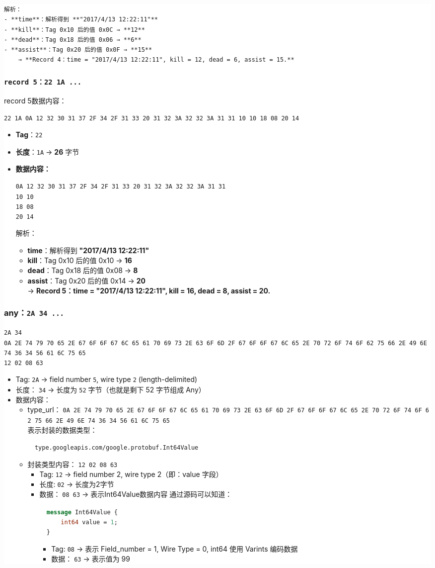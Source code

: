     解析：  
    - **time**：解析得到 **"2017/4/13 12:22:11"**
    - **kill**：Tag 0x10 后的值 0x0C → **12**
    - **dead**：Tag 0x18 后的值 0x06 → **6**
    - **assist**：Tag 0x20 后的值 0x0F → **15**  
        → **Record 4：time = "2017/4/13 12:22:11", kill = 12, dead = 6, assist = 15.**

### `record 5：22 1A ...`

record 5数据内容：

```bash
22 1A 0A 12 32 30 31 37 2F 34 2F 31 33 20 31 32 3A 32 32 3A 31 31 10 10 18 08 20 14
```

- **Tag**：`22`  
- **长度**：`1A` → **26** 字节  
- **数据内容：**  
    ```bash
    0A 12 32 30 31 37 2F 34 2F 31 33 20 31 32 3A 32 32 3A 31 31 
    10 10 
    18 08 
    20 14
    ```
    
    解析：  
    - **time**：解析得到 **"2017/4/13 12:22:11"**
    - **kill**：Tag 0x10 后的值 0x10 → **16**
    - **dead**：Tag 0x18 后的值 0x08 → **8**
    - **assist**：Tag 0x20 后的值 0x14 → **20**  
        → **Record 5：time = "2017/4/13 12:22:11", kill = 16, dead = 8, assist = 20.**

### any：`2A 34 ...`

```bash
2A 34
0A 2E 74 79 70 65 2E 67 6F 6F 67 6C 65 61 70 69 73 2E 63 6F 6D 2F 67 6F 6F 67 6C 65 2E 70 72 6F 74 6F 62 75 66 2E 49 6E 74 36 34 56 61 6C 75 65
12 02 08 63
```

- Tag:   `2A` ->  field number `5`, wire type `2` (length-delimited)  
- 长度： `34`  -> 长度为 `52` 字节（也就是剩下 52 字节组成 Any）
- 数据内容：
    - type_url： `0A 2E 74 79 70 65 2E 67 6F 6F 67 6C 65 61 70 69 73 2E 63 6F 6D 2F 67 6F 6F 67 6C 65 2E 70 72 6F 74 6F 62 75 66 2E 49 6E 74 36 34 56 61 6C 75 65`  
        表示封装的数据类型：  
      ```protobuf
        type.googleapis.com/google.protobuf.Int64Value
        ```
    - 封装类型内容：  `12 02 08 63`
        - Tag:    `12`  ->   field number 2, wire type 2（即：value 字段）
        - 长度:  `02`   -> 长度为2字节
        - 数据： `08 63`  -> 表示Int64Value数据内容 
          通过源码可以知道：
          ```protobuf
            message Int64Value {
                int64 value = 1;
            }
            ```
            - Tag:   `08` -> 表示 Field_number = 1, Wire Type = 0, int64 使用 Varints 编码数据
            - 数据： `63` -> 表示值为 99
      